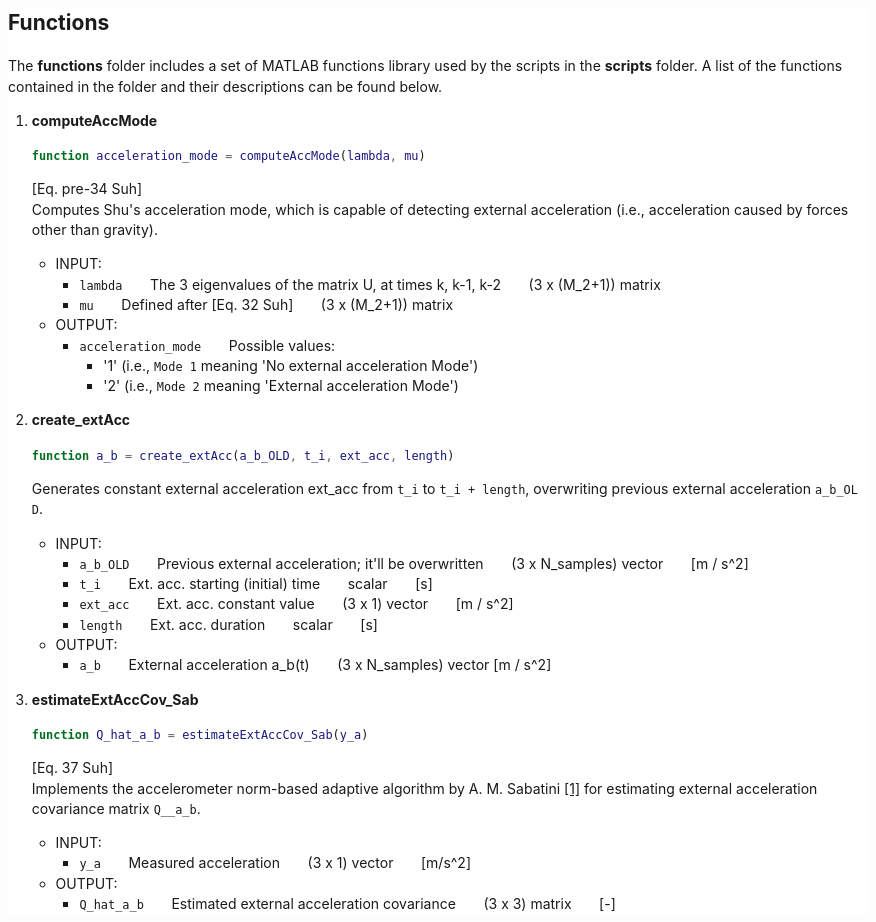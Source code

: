 ## <a id="functions"></a>Functions
The __functions__ folder includes a set of MATLAB functions library used by the scripts in the __scripts__ folder. A list of the functions contained in the folder and their descriptions can be found below.

1. __computeAccMode__
	```matlab
	function acceleration_mode = computeAccMode(lambda, mu)
	```
	[Eq. pre-34 Suh]<br>
	Computes Shu's acceleration mode, which is capable of detecting external acceleration (i.e., acceleration caused by forces other than gravity).
	* INPUT:
		* `lambda` &nbsp;&nbsp;&nbsp;&nbsp;&nbsp; The 3 eigenvalues of the matrix U, at times k, k-1, k-2 &nbsp;&nbsp;&nbsp;&nbsp;&nbsp; (3 x (M_2+1)) matrix
		* `mu` &nbsp;&nbsp;&nbsp;&nbsp;&nbsp; Defined after \[Eq. 32 Suh\] &nbsp;&nbsp;&nbsp;&nbsp;&nbsp; (3 x (M_2+1)) matrix
	* OUTPUT:
		* `acceleration_mode`  &nbsp;&nbsp;&nbsp;&nbsp;&nbsp;    Possible values:
			* '1' (i.e., `Mode 1` meaning 'No external acceleration Mode')
			* '2' (i.e., `Mode 2` meaning 'External acceleration Mode')


2. __create_extAcc__
	```matlab
	function a_b = create_extAcc(a_b_OLD, t_i, ext_acc, length)
	```
	Generates constant external acceleration ext_acc from `t_i` to `t_i + length`, overwriting previous external acceleration `a_b_OLD`.
	* INPUT:
		* `a_b_OLD` &nbsp;&nbsp;&nbsp;&nbsp;&nbsp; Previous external acceleration; it'll be overwritten &nbsp;&nbsp;&nbsp;&nbsp;&nbsp; (3 x N_samples) vector &nbsp;&nbsp;&nbsp;&nbsp;&nbsp; [m / s^2]
		* `t_i` &nbsp;&nbsp;&nbsp;&nbsp;&nbsp; Ext. acc. starting (initial) time &nbsp;&nbsp;&nbsp;&nbsp;&nbsp; scalar &nbsp;&nbsp;&nbsp;&nbsp;&nbsp; [s]
		* `ext_acc` &nbsp;&nbsp;&nbsp;&nbsp;&nbsp; Ext. acc. constant value &nbsp;&nbsp;&nbsp;&nbsp;&nbsp; (3 x 1) vector &nbsp;&nbsp;&nbsp;&nbsp;&nbsp; [m / s^2]
		* `length` &nbsp;&nbsp;&nbsp;&nbsp;&nbsp; Ext. acc. duration &nbsp;&nbsp;&nbsp;&nbsp;&nbsp; scalar &nbsp;&nbsp;&nbsp;&nbsp;&nbsp; [s]
	* OUTPUT:
		* `a_b` &nbsp;&nbsp;&nbsp;&nbsp;&nbsp; External acceleration a\_b(t) &nbsp;&nbsp;&nbsp;&nbsp;&nbsp; (3 x N_samples) vector  [m / s^2]


3. __estimateExtAccCov_Sab__
	```matlab
	function Q_hat_a_b = estimateExtAccCov_Sab(y_a)
	```
	[Eq. 37 Suh]<br>
	Implements the accelerometer norm-based adaptive algorithm by A. M. Sabatini [[1]](#references-1) for estimating external acceleration covariance matrix `Q__a_b`.
	* INPUT:
		* `y_a` &nbsp;&nbsp;&nbsp;&nbsp;&nbsp; Measured acceleration &nbsp;&nbsp;&nbsp;&nbsp;&nbsp; (3 x 1) vector &nbsp;&nbsp;&nbsp;&nbsp;&nbsp; [m/s^2]
	* OUTPUT:
		* `Q_hat_a_b` &nbsp;&nbsp;&nbsp;&nbsp;&nbsp; Estimated external acceleration covariance &nbsp;&nbsp;&nbsp;&nbsp;&nbsp; (3 x 3) matrix &nbsp;&nbsp;&nbsp;&nbsp;&nbsp; [-]
